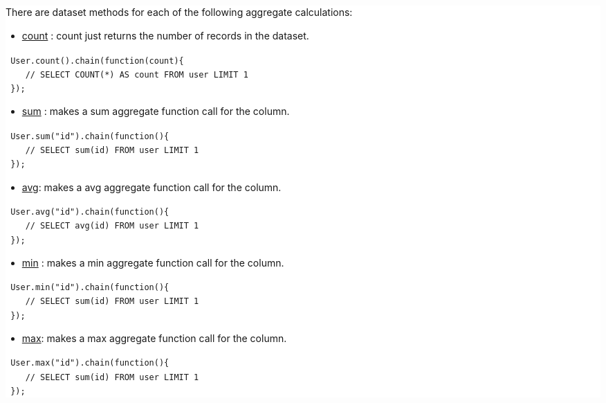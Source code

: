 
There are dataset methods for each of the following aggregate calculations:

* [count](./patio_Dataset.html#count) : count just returns the number of records in the dataset.
 
```
 User.count().chain(function(count){
    // SELECT COUNT(*) AS count FROM user LIMIT 1
 });
```

* [sum](./patio_Dataset.html#sum) : makes a sum aggregate function call for the column.

```
 User.sum("id").chain(function(){
    // SELECT sum(id) FROM user LIMIT 1
 });

```

* [avg](./patio_Dataset.html#avg): makes a avg aggregate function call for the column.

```
 User.avg("id").chain(function(){
    // SELECT avg(id) FROM user LIMIT 1
 });
```

* [min](./patio_Dataset.html#min) : makes a min aggregate function call for the column.

```
 User.min("id").chain(function(){
    // SELECT sum(id) FROM user LIMIT 1
 });
```

* [max](./patio_Dataset.html#max): makes a max aggregate function call for the column.

```
 User.max("id").chain(function(){
    // SELECT sum(id) FROM user LIMIT 1
 });
```